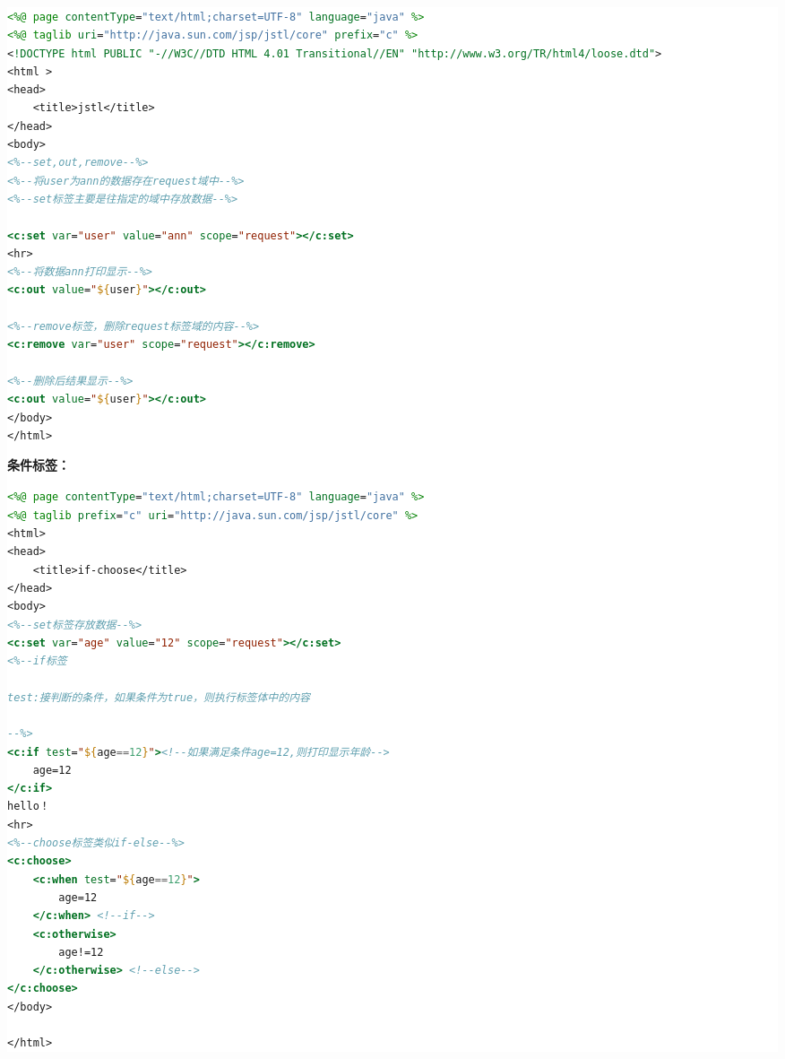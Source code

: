 ```jsp
<%@ page contentType="text/html;charset=UTF-8" language="java" %>
<%@ taglib uri="http://java.sun.com/jsp/jstl/core" prefix="c" %>
<!DOCTYPE html PUBLIC "-//W3C//DTD HTML 4.01 Transitional//EN" "http://www.w3.org/TR/html4/loose.dtd">
<html >
<head>
    <title>jstl</title>
</head>
<body>
<%--set,out,remove--%>
<%--将user为ann的数据存在request域中--%>
<%--set标签主要是往指定的域中存放数据--%>

<c:set var="user" value="ann" scope="request"></c:set>
<hr>
<%--将数据ann打印显示--%>
<c:out value="${user}"></c:out>

<%--remove标签，删除request标签域的内容--%>
<c:remove var="user" scope="request"></c:remove>

<%--删除后结果显示--%>
<c:out value="${user}"></c:out>
</body>
</html>
```

**条件标签：**

```jsp
<%@ page contentType="text/html;charset=UTF-8" language="java" %>
<%@ taglib prefix="c" uri="http://java.sun.com/jsp/jstl/core" %>
<html>
<head>
    <title>if-choose</title>
</head>
<body>
<%--set标签存放数据--%>
<c:set var="age" value="12" scope="request"></c:set>
<%--if标签

test:接判断的条件，如果条件为true，则执行标签体中的内容

--%>
<c:if test="${age==12}"><!--如果满足条件age=12,则打印显示年龄-->
    age=12
</c:if>
hello！
<hr>
<%--choose标签类似if-else--%>
<c:choose>
    <c:when test="${age==12}">
        age=12
    </c:when> <!--if-->
    <c:otherwise>
        age!=12
    </c:otherwise> <!--else-->
</c:choose>
</body>
    
</html>
```
